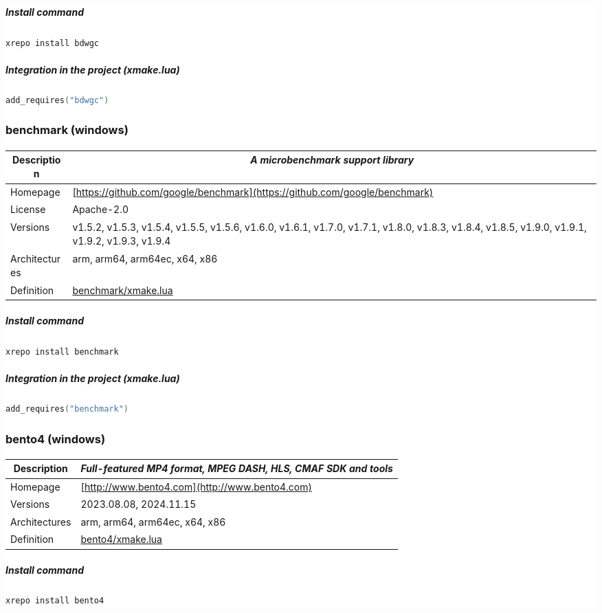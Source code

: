 ##### Install command

```console
xrepo install bdwgc
```

##### Integration in the project (xmake.lua)

```lua
add_requires("bdwgc")
```


### benchmark (windows)


| Description | *A microbenchmark support library* |
| -- | -- |
| Homepage | [https://github.com/google/benchmark](https://github.com/google/benchmark) |
| License | Apache-2.0 |
| Versions | v1.5.2, v1.5.3, v1.5.4, v1.5.5, v1.5.6, v1.6.0, v1.6.1, v1.7.0, v1.7.1, v1.8.0, v1.8.3, v1.8.4, v1.8.5, v1.9.0, v1.9.1, v1.9.2, v1.9.3, v1.9.4 |
| Architectures | arm, arm64, arm64ec, x64, x86 |
| Definition | [benchmark/xmake.lua](https://github.com/xmake-io/xmake-repo/blob/master/packages/b/benchmark/xmake.lua) |

##### Install command

```console
xrepo install benchmark
```

##### Integration in the project (xmake.lua)

```lua
add_requires("benchmark")
```


### bento4 (windows)


| Description | *Full-featured MP4 format, MPEG DASH, HLS, CMAF SDK and tools* |
| -- | -- |
| Homepage | [http://www.bento4.com](http://www.bento4.com) |
| Versions | 2023.08.08, 2024.11.15 |
| Architectures | arm, arm64, arm64ec, x64, x86 |
| Definition | [bento4/xmake.lua](https://github.com/xmake-io/xmake-repo/blob/master/packages/b/bento4/xmake.lua) |

##### Install command

```console
xrepo install bento4
```
